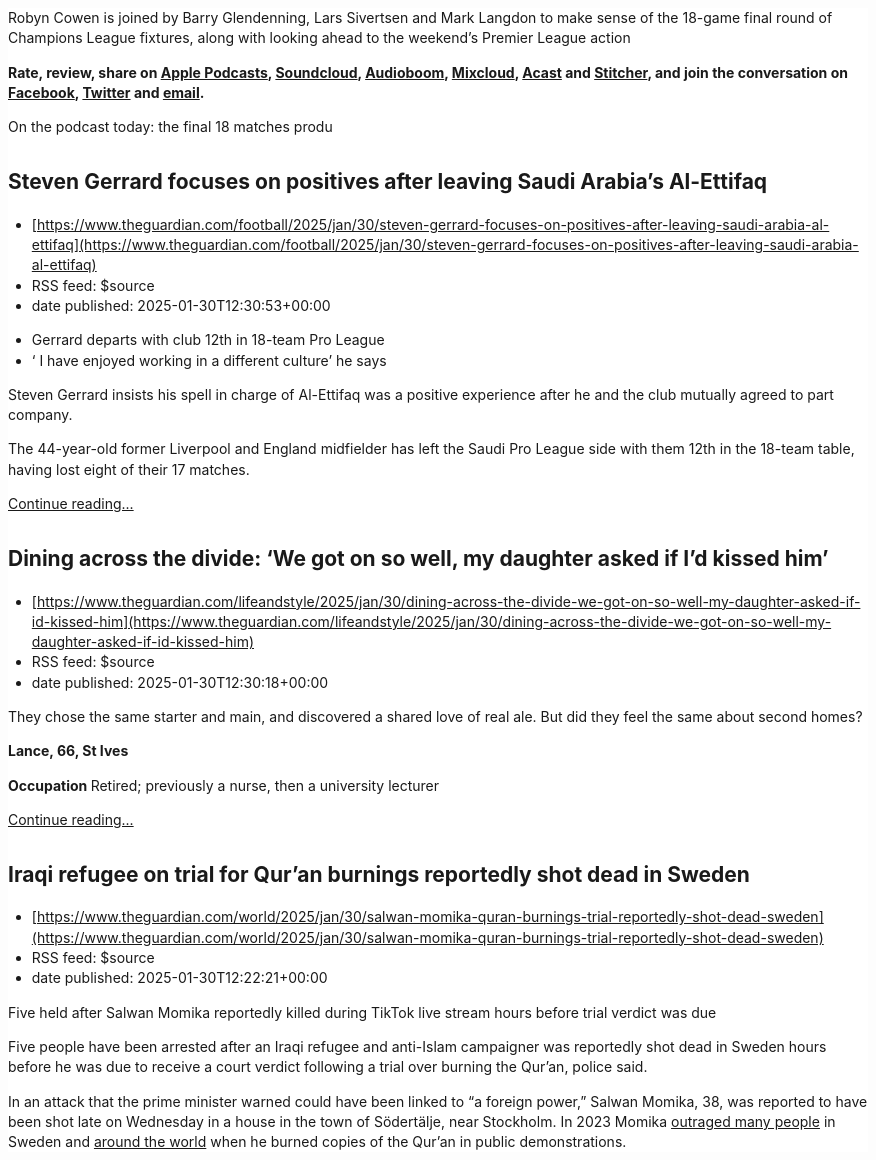 <p>Robyn Cowen is joined by Barry Glendenning, Lars Sivertsen and Mark Langdon to make sense of the 18-game final round of Champions League fixtures, along with looking ahead to the weekend’s Premier League action</p><p><strong>Rate, review, share on <a href="https://itunes.apple.com/podcast/football-weekly-the-guardian/id188674007?mt=2">Apple Podcasts</a>, <a href="https://soundcloud.com/guardianfootballweekly">Soundcloud</a>, <a href="https://audioboom.com/channel/football-weekly">Audioboom</a>, <a href="https://www.mixcloud.com/guardianfootballweekly/">Mixcloud</a>, <a href="https://www.acast.com/footballweekly">Acast</a> and <a href="http://www.stitcher.com/podcast/guardianuk/football-weekly">Stitcher</a>, and join the conversation on <a href="https://www.facebook.com/GuardianPodcasts/">Facebook</a>, <a href="https://twitter.com/guardianaudio">Twitter</a> and <a href="mailto:footballweekly@theguardian.com">email</a>.</strong></p><p>On the podcast today: the final 18 matches produ

## Steven Gerrard focuses on positives after leaving Saudi Arabia’s Al-Ettifaq
 - [https://www.theguardian.com/football/2025/jan/30/steven-gerrard-focuses-on-positives-after-leaving-saudi-arabia-al-ettifaq](https://www.theguardian.com/football/2025/jan/30/steven-gerrard-focuses-on-positives-after-leaving-saudi-arabia-al-ettifaq)
 - RSS feed: $source
 - date published: 2025-01-30T12:30:53+00:00

<ul><li>Gerrard departs with club 12th in 18-team Pro League</li><li>‘ I have enjoyed working in a different culture’ he says</li></ul><p>Steven Gerrard insists his spell in charge of Al-Ettifaq was a positive experience after he and the club mutually agreed to part company.</p><p>The 44-year-old former Liverpool and England midfielder has left the Saudi Pro League side with them 12th in the 18-team table, having lost eight of their 17 matches.</p> <a href="https://www.theguardian.com/football/2025/jan/30/steven-gerrard-focuses-on-positives-after-leaving-saudi-arabia-al-ettifaq">Continue reading...</a>

## Dining across the divide: ‘We got on so well, my daughter asked if I’d kissed him’
 - [https://www.theguardian.com/lifeandstyle/2025/jan/30/dining-across-the-divide-we-got-on-so-well-my-daughter-asked-if-id-kissed-him](https://www.theguardian.com/lifeandstyle/2025/jan/30/dining-across-the-divide-we-got-on-so-well-my-daughter-asked-if-id-kissed-him)
 - RSS feed: $source
 - date published: 2025-01-30T12:30:18+00:00

<p>They chose the same starter and main, and discovered a shared love of real ale. But did they feel the same about second homes?</p><p><strong>Lance, 66, St Ives</strong></p><p><strong>Occupation</strong><em><strong> </strong></em>Retired; previously a nurse, then a university lecturer</p> <a href="https://www.theguardian.com/lifeandstyle/2025/jan/30/dining-across-the-divide-we-got-on-so-well-my-daughter-asked-if-id-kissed-him">Continue reading...</a>

## Iraqi refugee on trial for Qur’an burnings reportedly shot dead in Sweden
 - [https://www.theguardian.com/world/2025/jan/30/salwan-momika-quran-burnings-trial-reportedly-shot-dead-sweden](https://www.theguardian.com/world/2025/jan/30/salwan-momika-quran-burnings-trial-reportedly-shot-dead-sweden)
 - RSS feed: $source
 - date published: 2025-01-30T12:22:21+00:00

<p>Five held after Salwan Momika reportedly killed during TikTok live stream hours before trial verdict was due</p><p>Five people have been arrested after an Iraqi refugee and anti-Islam campaigner was reportedly shot dead in Sweden hours before he was due to receive a court verdict following a trial over burning the Qur’an, police said.</p><p>In an attack that the prime minister warned could have been linked to “a foreign power,” Salwan Momika, 38, was reported to have been shot late on Wednesday in a house in the town of Södertälje, near Stockholm. In 2023 Momika <a href="https://www.theguardian.com/world/2023/jul/02/swedish-government-condemns-islamophobic-burning-of-a-quran">outraged many people</a> in Sweden and <a href="https://www.theguardian.com/world/2023/jun/28/turkey-rebuke-of-quran-burning-poses-risk-to-sweden-nato-application">around the world</a> when he burned copies of the Qur’an in public demonstrations.</p> <a href="https://www.theguardian.com/world/2025/jan/30/salw

